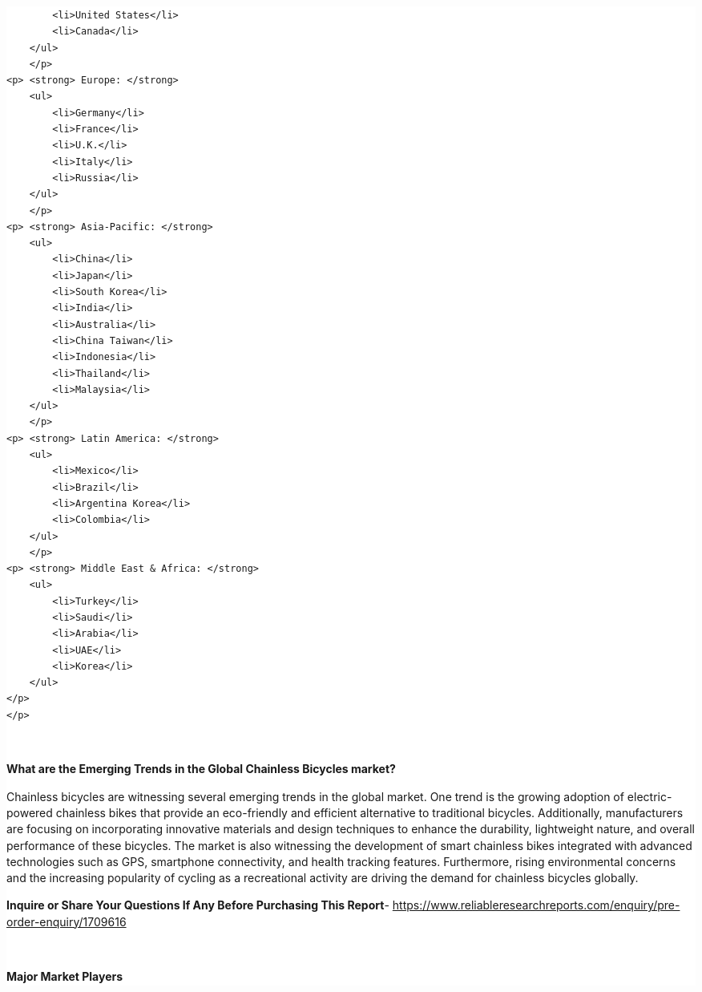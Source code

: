             <li>United States</li>
            <li>Canada</li>
        </ul>
        </p> 
    <p> <strong> Europe: </strong>
        <ul>
            <li>Germany</li>
            <li>France</li>
            <li>U.K.</li>
            <li>Italy</li>
            <li>Russia</li>
        </ul>
        </p> 
    <p> <strong> Asia-Pacific: </strong>
        <ul>
            <li>China</li>
            <li>Japan</li>
            <li>South Korea</li>
            <li>India</li>
            <li>Australia</li>
            <li>China Taiwan</li>
            <li>Indonesia</li>
            <li>Thailand</li>
            <li>Malaysia</li>
        </ul>
        </p> 
    <p> <strong> Latin America: </strong>
        <ul>
            <li>Mexico</li>
            <li>Brazil</li>
            <li>Argentina Korea</li>
            <li>Colombia</li>
        </ul>
        </p> 
    <p> <strong> Middle East & Africa: </strong>
        <ul>
            <li>Turkey</li>
            <li>Saudi</li>
            <li>Arabia</li>
            <li>UAE</li>
            <li>Korea</li>
        </ul>
    </p>
    </p>
<p>&nbsp;</p>
<p><strong>What are the Emerging Trends in the Global Chainless Bicycles market?</strong></p>
<p><p>Chainless bicycles are witnessing several emerging trends in the global market. One trend is the growing adoption of electric-powered chainless bikes that provide an eco-friendly and efficient alternative to traditional bicycles. Additionally, manufacturers are focusing on incorporating innovative materials and design techniques to enhance the durability, lightweight nature, and overall performance of these bicycles. The market is also witnessing the development of smart chainless bikes integrated with advanced technologies such as GPS, smartphone connectivity, and health tracking features. Furthermore, rising environmental concerns and the increasing popularity of cycling as a recreational activity are driving the demand for chainless bicycles globally.</p></p>
<p><strong>Inquire or Share Your Questions If Any Before Purchasing This Report</strong>- <a href="https://www.reliableresearchreports.com/enquiry/pre-order-enquiry/1709616">https://www.reliableresearchreports.com/enquiry/pre-order-enquiry/1709616</a></p>
<p>&nbsp;</p>
<p><strong>Major Market Players</strong></p>